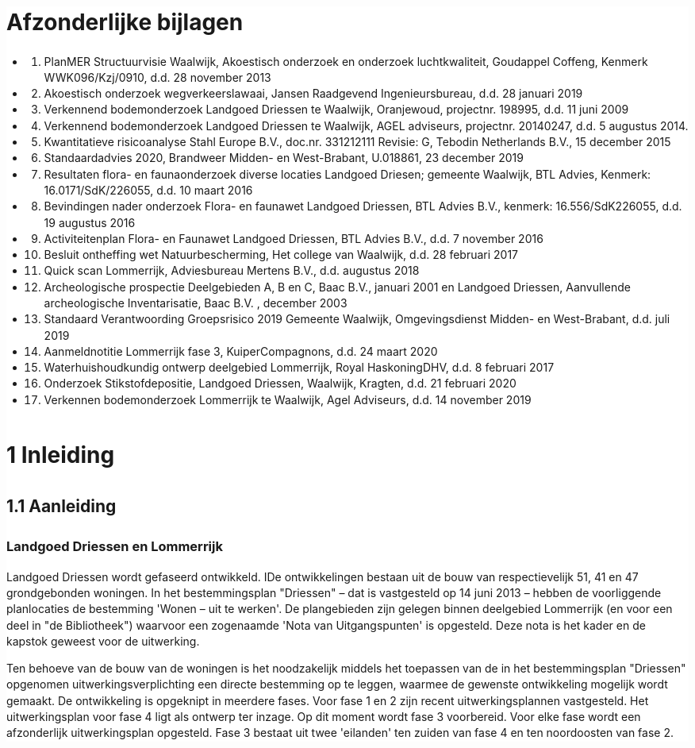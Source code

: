 # **Afzonderlijke bijlagen**

- 1. PlanMER Structuurvisie Waalwijk, Akoestisch onderzoek en onderzoek luchtkwaliteit, Goudappel Coffeng, Kenmerk WWK096/Kzj/0910, d.d. 28 november 2013
- 2. Akoestisch onderzoek wegverkeerslawaai, Jansen Raadgevend Ingenieursbureau, d.d. 28 januari 2019
- 3. Verkennend bodemonderzoek Landgoed Driessen te Waalwijk, Oranjewoud, projectnr. 198995, d.d. 11 juni 2009
- 4. Verkennend bodemonderzoek Landgoed Driessen te Waalwijk, AGEL adviseurs, projectnr. 20140247, d.d. 5 augustus 2014.
- 5. Kwantitatieve risicoanalyse Stahl Europe B.V., doc.nr. 331212111 Revisie: G, Tebodin Netherlands B.V., 15 december 2015
- 6. Standaardadvies 2020, Brandweer Midden- en West-Brabant, U.018861, 23 december 2019
- 7. Resultaten flora- en faunaonderzoek diverse locaties Landgoed Driesen; gemeente Waalwijk, BTL Advies, Kenmerk: 16.0171/SdK/226055, d.d. 10 maart 2016
- 8. Bevindingen nader onderzoek Flora- en faunawet Landgoed Driessen, BTL Advies B.V., kenmerk: 16.556/SdK226055, d.d. 19 augustus 2016
- 9. Activiteitenplan Flora- en Faunawet Landgoed Driessen, BTL Advies B.V., d.d. 7 november 2016
- 10. Besluit ontheffing wet Natuurbescherming, Het college van Waalwijk, d.d. 28 februari 2017
- 11. Quick scan Lommerrijk, Adviesbureau Mertens B.V., d.d. augustus 2018
- 12. Archeologische prospectie Deelgebieden A, B en C, Baac B.V., januari 2001 en Landgoed Driessen, Aanvullende archeologische Inventarisatie, Baac B.V. , december 2003
- 13. Standaard Verantwoording Groepsrisico 2019 Gemeente Waalwijk, Omgevingsdienst Midden- en West-Brabant, d.d. juli 2019
- 14. Aanmeldnotitie Lommerrijk fase 3, KuiperCompagnons, d.d. 24 maart 2020

- 15. Waterhuishoudkundig ontwerp deelgebied Lommerrijk, Royal HaskoningDHV, d.d. 8 februari 2017
- 16. Onderzoek Stikstofdepositie, Landgoed Driessen, Waalwijk, Kragten, d.d. 21 februari 2020
- 17. Verkennen bodemonderzoek Lommerrijk te Waalwijk, Agel Adviseurs, d.d. 14 november 2019

# **1 Inleiding**

## **1.1 Aanleiding**

### Landgoed Driessen en Lommerrijk

Landgoed Driessen wordt gefaseerd ontwikkeld. IDe ontwikkelingen bestaan uit de bouw van respectievelijk 51, 41 en 47 grondgebonden woningen. In het bestemmingsplan "Driessen" – dat is vastgesteld op 14 juni 2013 – hebben de voorliggende planlocaties de bestemming 'Wonen – uit te werken'. De plangebieden zijn gelegen binnen deelgebied Lommerrijk (en voor een deel in "de Bibliotheek") waarvoor een zogenaamde 'Nota van Uitgangspunten' is opgesteld. Deze nota is het kader en de kapstok geweest voor de uitwerking.

Ten behoeve van de bouw van de woningen is het noodzakelijk middels het toepassen van de in het bestemmingsplan "Driessen" opgenomen uitwerkingsverplichting een directe bestemming op te leggen, waarmee de gewenste ontwikkeling mogelijk wordt gemaakt. De ontwikkeling is opgeknipt in meerdere fases. Voor fase 1 en 2 zijn recent uitwerkingsplannen vastgesteld. Het uitwerkingsplan voor fase 4 ligt als ontwerp ter inzage. Op dit moment wordt fase 3 voorbereid. Voor elke fase wordt een afzonderlijk uitwerkingsplan opgesteld. Fase 3 bestaat uit twee 'eilanden' ten zuiden van fase 4 en ten noordoosten van fase 2.
